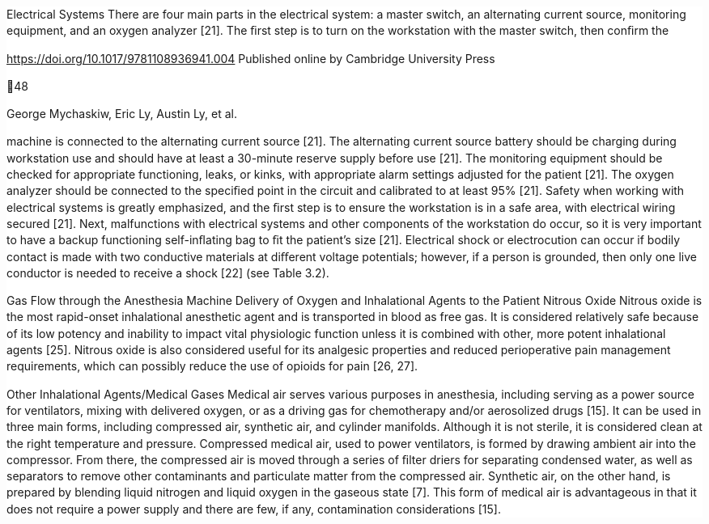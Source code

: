 Electrical Systems There are four main parts in the electrical system: a
master switch, an alternating current source, monitoring equipment, and
an oxygen analyzer \[21\]. The ﬁrst step is to turn on the workstation
with the master switch, then conﬁrm the

https://doi.org/10.1017/9781108936941.004 Published online by Cambridge
University Press

48

George Mychaskiw, Eric Ly, Austin Ly, et al.

machine is connected to the alternating current source \[21\]. The
alternating current source battery should be charging during workstation
use and should have at least a 30-minute reserve supply before use
\[21\]. The monitoring equipment should be checked for appropriate
functioning, leaks, or kinks, with appropriate alarm settings adjusted
for the patient \[21\]. The oxygen analyzer should be connected to the
speciﬁed point in the circuit and calibrated to at least 95% \[21\].
Safety when working with electrical systems is greatly emphasized, and
the ﬁrst step is to ensure the workstation is in a safe area, with
electrical wiring secured \[21\]. Next, malfunctions with electrical
systems and other components of the workstation do occur, so it is very
important to have a backup functioning self-inﬂating bag to ﬁt the
patient’s size \[21\]. Electrical shock or electrocution can occur if
bodily contact is made with two conductive materials at diﬀerent voltage
potentials; however, if a person is grounded, then only one live
conductor is needed to receive a shock \[22\] (see Table 3.2).

Gas Flow through the Anesthesia Machine Delivery of Oxygen and
Inhalational Agents to the Patient Nitrous Oxide Nitrous oxide is the
most rapid-onset inhalational anesthetic agent and is transported in
blood as free gas. It is considered relatively safe because of its low
potency and inability to impact vital physiologic function unless it is
combined with other, more potent inhalational agents \[25\]. Nitrous
oxide is also considered useful for its analgesic properties and reduced
perioperative pain management requirements, which can possibly reduce
the use of opioids for pain \[26, 27\].

Other Inhalational Agents/Medical Gases Medical air serves various
purposes in anesthesia, including serving as a power source for
ventilators, mixing with delivered oxygen, or as a driving gas for
chemotherapy and/or aerosolized drugs \[15\]. It can be used in three
main forms, including compressed air, synthetic air, and cylinder
manifolds. Although it is not sterile, it is considered clean at the
right temperature and pressure. Compressed medical air, used to power
ventilators, is formed by drawing ambient air into the compressor. From
there, the compressed air is moved through a series of ﬁlter driers for
separating condensed water, as well as separators to remove other
contaminants and particulate matter from the compressed air. Synthetic
air, on the other hand, is prepared by blending liquid nitrogen and
liquid oxygen in the gaseous state \[7\]. This form of medical air is
advantageous in that it does not require a power supply and there are
few, if any, contamination considerations \[15\].
